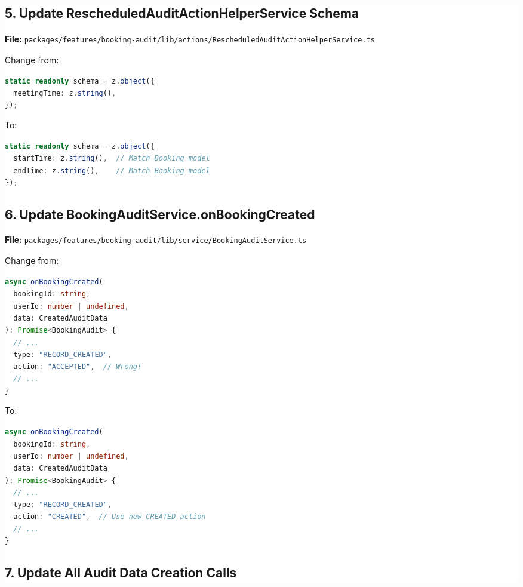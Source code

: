 ## 5. Update RescheduledAuditActionHelperService Schema

**File:** `packages/features/booking-audit/lib/actions/RescheduledAuditActionHelperService.ts`

Change from:
```typescript
static readonly schema = z.object({
  meetingTime: z.string(),
});
```

To:
```typescript
static readonly schema = z.object({
  startTime: z.string(),  // Match Booking model
  endTime: z.string(),    // Match Booking model
});
```

## 6. Update BookingAuditService.onBookingCreated

**File:** `packages/features/booking-audit/lib/service/BookingAuditService.ts`

Change from:
```typescript
async onBookingCreated(
  bookingId: string,
  userId: number | undefined,
  data: CreatedAuditData
): Promise<BookingAudit> {
  // ...
  type: "RECORD_CREATED",
  action: "ACCEPTED",  // Wrong!
  // ...
}
```

To:
```typescript
async onBookingCreated(
  bookingId: string,
  userId: number | undefined,
  data: CreatedAuditData
): Promise<BookingAudit> {
  // ...
  type: "RECORD_CREATED",
  action: "CREATED",  // Use new CREATED action
  // ...
}
```

## 7. Update All Audit Data Creation Calls
